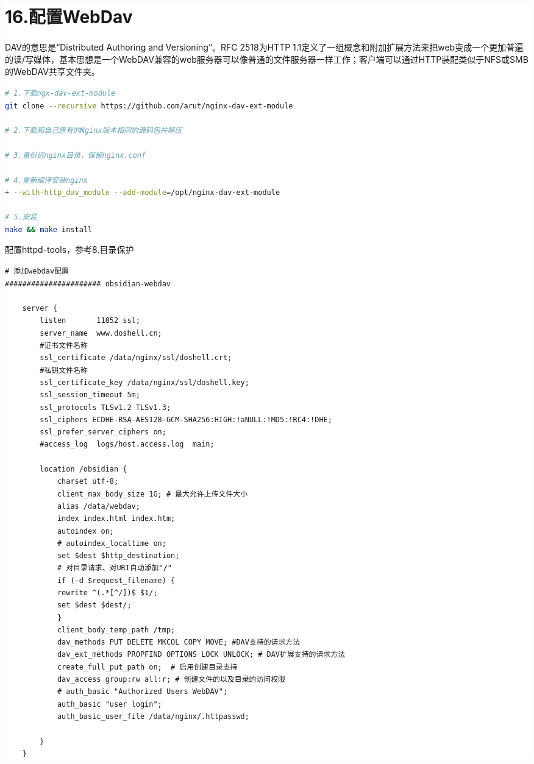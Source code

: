# 16.配置WebDav

DAV的意思是“Distributed Authoring and Versioning”。RFC 2518为HTTP 1.1定义了一组概念和附加扩展方法来把web变成一个更加普遍的读/写媒体，基本思想是一个WebDAV兼容的web服务器可以像普通的文件服务器一样工作；客户端可以通过HTTP装配类似于NFS或SMB的WebDAV共享文件夹。

```bash
# 1.下载ngx-dav-ext-module
git clone --recursive https://github.com/arut/nginx-dav-ext-module

# 2.下载和自己原有的Nginx版本相同的源码包并解压

# 3.备份远nginx目录，保留nginx.conf

# 4.重新编译安装nginx
+ --with-http_dav_module --add-module=/opt/nginx-dav-ext-module

# 5.安装
make && make install
```

配置httpd-tools，参考8.目录保护

```nginx
# 添加webdav配置
###################### obsidian-webdav

    server {
        listen       11052 ssl;
        server_name  www.doshell.cn;
        #证书文件名称
        ssl_certificate /data/nginx/ssl/doshell.crt;
        #私钥文件名称
        ssl_certificate_key /data/nginx/ssl/doshell.key;
        ssl_session_timeout 5m;
        ssl_protocols TLSv1.2 TLSv1.3;
        ssl_ciphers ECDHE-RSA-AES128-GCM-SHA256:HIGH:!aNULL:!MD5:!RC4:!DHE;
        ssl_prefer_server_ciphers on;
        #access_log  logs/host.access.log  main;

		location /obsidian {
            charset utf-8;
            client_max_body_size 1G; # 最大允许上传文件大小
            alias /data/webdav;
            index index.html index.htm;
            autoindex on;
            # autoindex_localtime on;
            set $dest $http_destination;
            # 对目录请求、对URI自动添加"/"
            if (-d $request_filename) {
            rewrite ^(.*[^/])$ $1/;
            set $dest $dest/;
            }
            client_body_temp_path /tmp;
            dav_methods PUT DELETE MKCOL COPY MOVE; #DAV支持的请求方法
            dav_ext_methods PROPFIND OPTIONS LOCK UNLOCK; # DAV扩展支持的请求方法
            create_full_put_path on;  # 启用创建目录支持
            dav_access group:rw all:r; # 创建文件的以及目录的访问权限
            # auth_basic "Authorized Users WebDAV";
            auth_basic "user login";
            auth_basic_user_file /data/nginx/.httpasswd;

        }
    }
```
